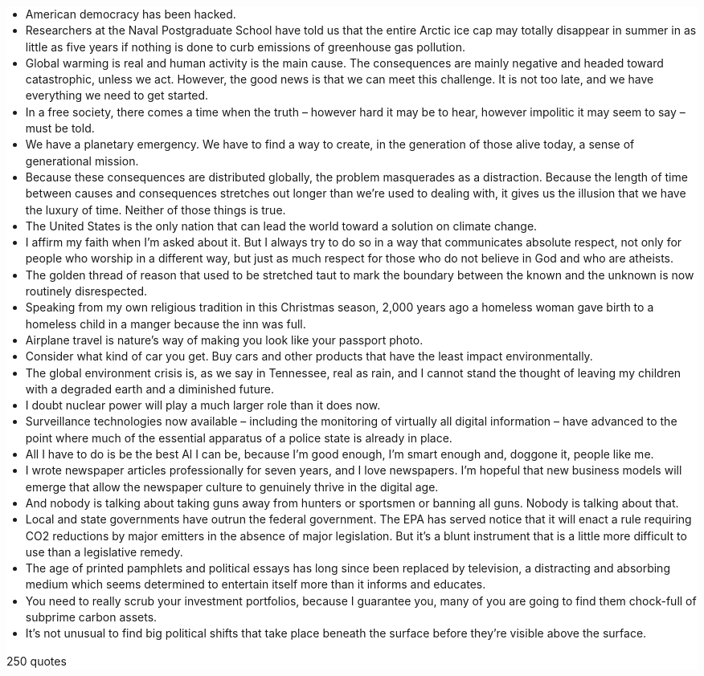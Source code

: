  - American democracy has been hacked.
 - Researchers at the Naval Postgraduate School have told us that the entire Arctic ice cap may totally disappear in summer in as little as five years if nothing is done to curb emissions of greenhouse gas pollution.
 - Global warming is real and human activity is the main cause. The consequences are mainly negative and headed toward catastrophic, unless we act. However, the good news is that we can meet this challenge. It is not too late, and we have everything we need to get started.
 - In a free society, there comes a time when the truth – however hard it may be to hear, however impolitic it may seem to say – must be told.
 - We have a planetary emergency. We have to find a way to create, in the generation of those alive today, a sense of generational mission.
 - Because these consequences are distributed globally, the problem masquerades as a distraction. Because the length of time between causes and consequences stretches out longer than we’re used to dealing with, it gives us the illusion that we have the luxury of time. Neither of those things is true.
 - The United States is the only nation that can lead the world toward a solution on climate change.
 - I affirm my faith when I’m asked about it. But I always try to do so in a way that communicates absolute respect, not only for people who worship in a different way, but just as much respect for those who do not believe in God and who are atheists.
 - The golden thread of reason that used to be stretched taut to mark the boundary between the known and the unknown is now routinely disrespected.
 - Speaking from my own religious tradition in this Christmas season, 2,000 years ago a homeless woman gave birth to a homeless child in a manger because the inn was full.
 - Airplane travel is nature’s way of making you look like your passport photo.
 - Consider what kind of car you get. Buy cars and other products that have the least impact environmentally.
 - The global environment crisis is, as we say in Tennessee, real as rain, and I cannot stand the thought of leaving my children with a degraded earth and a diminished future.
 - I doubt nuclear power will play a much larger role than it does now.
 - Surveillance technologies now available – including the monitoring of virtually all digital information – have advanced to the point where much of the essential apparatus of a police state is already in place.
 - All I have to do is be the best Al I can be, because I’m good enough, I’m smart enough and, doggone it, people like me.
 - I wrote newspaper articles professionally for seven years, and I love newspapers. I’m hopeful that new business models will emerge that allow the newspaper culture to genuinely thrive in the digital age.
 - And nobody is talking about taking guns away from hunters or sportsmen or banning all guns. Nobody is talking about that.
 - Local and state governments have outrun the federal government. The EPA has served notice that it will enact a rule requiring CO2 reductions by major emitters in the absence of major legislation. But it’s a blunt instrument that is a little more difficult to use than a legislative remedy.
 - The age of printed pamphlets and political essays has long since been replaced by television, a distracting and absorbing medium which seems determined to entertain itself more than it informs and educates.
 - You need to really scrub your investment portfolios, because I guarantee you, many of you are going to find them chock-full of subprime carbon assets.
 - It’s not unusual to find big political shifts that take place beneath the surface before they’re visible above the surface.

250 quotes